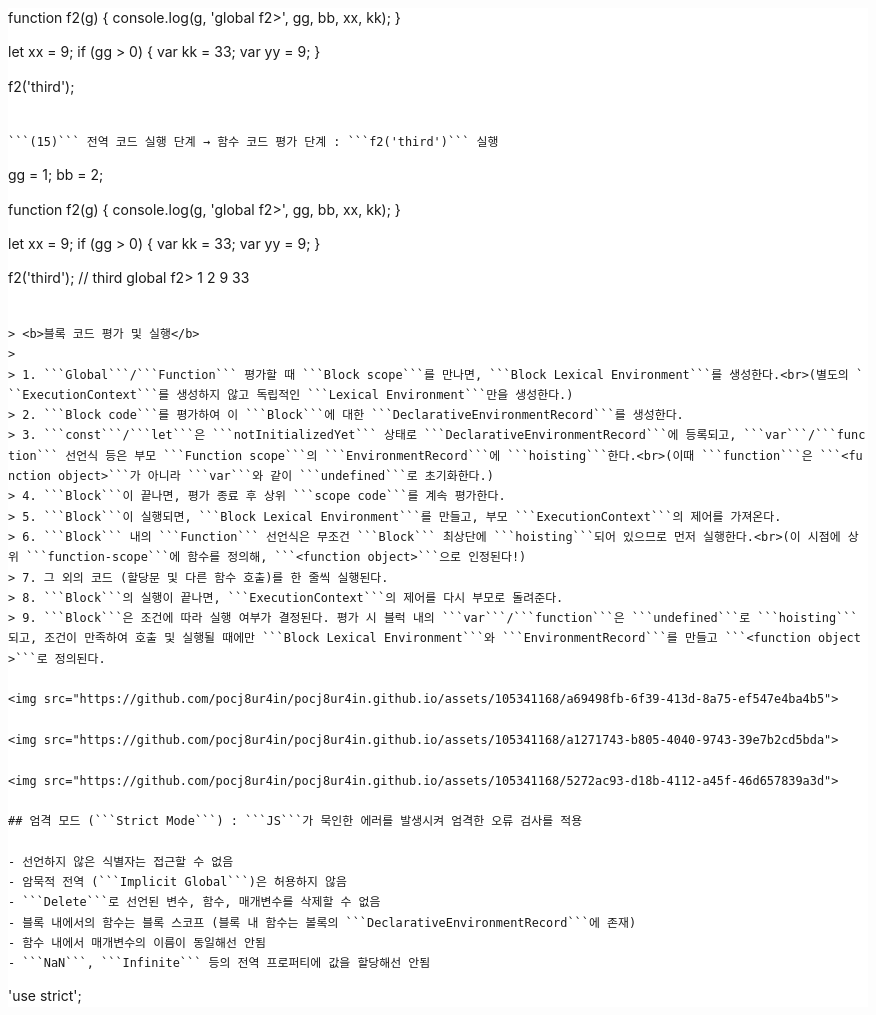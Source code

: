 function f2(g) {
  console.log(g, 'global f2>', gg, bb, xx, kk);
}

let xx = 9;
if (gg > 0) { var kk = 33; var yy = 9; }

f2('third');
```

```(15)``` 전역 코드 실행 단계 → 함수 코드 평가 단계 : ```f2('third')``` 실행

```
gg = 1; bb = 2;

function f2(g) {
  console.log(g, 'global f2>', gg, bb, xx, kk);
}

let xx = 9;
if (gg > 0) { var kk = 33; var yy = 9; }

f2('third'); // third global f2> 1 2 9 33
```

> <b>블록 코드 평가 및 실행</b>
> 
> 1. ```Global```/```Function``` 평가할 때 ```Block scope```를 만나면, ```Block Lexical Environment```를 생성한다.<br>(별도의 ```ExecutionContext```를 생성하지 않고 독립적인 ```Lexical Environment```만을 생성한다.)
> 2. ```Block code```를 평가하여 이 ```Block```에 대한 ```DeclarativeEnvironmentRecord```를 생성한다.
> 3. ```const```/```let```은 ```notInitializedYet``` 상태로 ```DeclarativeEnvironmentRecord```에 등록되고, ```var```/```function``` 선언식 등은 부모 ```Function scope```의 ```EnvironmentRecord```에 ```hoisting```한다.<br>(이때 ```function```은 ```<function object>```가 아니라 ```var```와 같이 ```undefined```로 초기화한다.)
> 4. ```Block```이 끝나면, 평가 종료 후 상위 ```scope code```를 계속 평가한다.
> 5. ```Block```이 실행되면, ```Block Lexical Environment```를 만들고, 부모 ```ExecutionContext```의 제어를 가져온다.
> 6. ```Block``` 내의 ```Function``` 선언식은 무조건 ```Block``` 최상단에 ```hoisting```되어 있으므로 먼저 실행한다.<br>(이 시점에 상위 ```function-scope```에 함수를 정의해, ```<function object>```으로 인정된다!)
> 7. 그 외의 코드 (할당문 및 다른 함수 호출)를 한 줄씩 실행된다.
> 8. ```Block```의 실행이 끝나면, ```ExecutionContext```의 제어를 다시 부모로 돌려준다.
> 9. ```Block```은 조건에 따라 실행 여부가 결정된다. 평가 시 블럭 내의 ```var```/```function```은 ```undefined```로 ```hoisting```되고, 조건이 만족하여 호출 및 실행될 때에만 ```Block Lexical Environment```와 ```EnvironmentRecord```를 만들고 ```<function object>```로 정의된다.

<img src="https://github.com/pocj8ur4in/pocj8ur4in.github.io/assets/105341168/a69498fb-6f39-413d-8a75-ef547e4ba4b5">

<img src="https://github.com/pocj8ur4in/pocj8ur4in.github.io/assets/105341168/a1271743-b805-4040-9743-39e7b2cd5bda">

<img src="https://github.com/pocj8ur4in/pocj8ur4in.github.io/assets/105341168/5272ac93-d18b-4112-a45f-46d657839a3d">

## 엄격 모드 (```Strict Mode```) : ```JS```가 묵인한 에러를 발생시켜 엄격한 오류 검사를 적용

- 선언하지 않은 식별자는 접근할 수 없음
- 암묵적 전역 (```Implicit Global```)은 허용하지 않음
- ```Delete```로 선언된 변수, 함수, 매개변수를 삭제할 수 없음
- 블록 내에서의 함수는 블록 스코프 (블록 내 함수는 볼록의 ```DeclarativeEnvironmentRecord```에 존재)
- 함수 내에서 매개변수의 이름이 동일해선 안됨
- ```NaN```, ```Infinite``` 등의 전역 프로퍼티에 값을 할당해선 안됨

```
'use strict';
